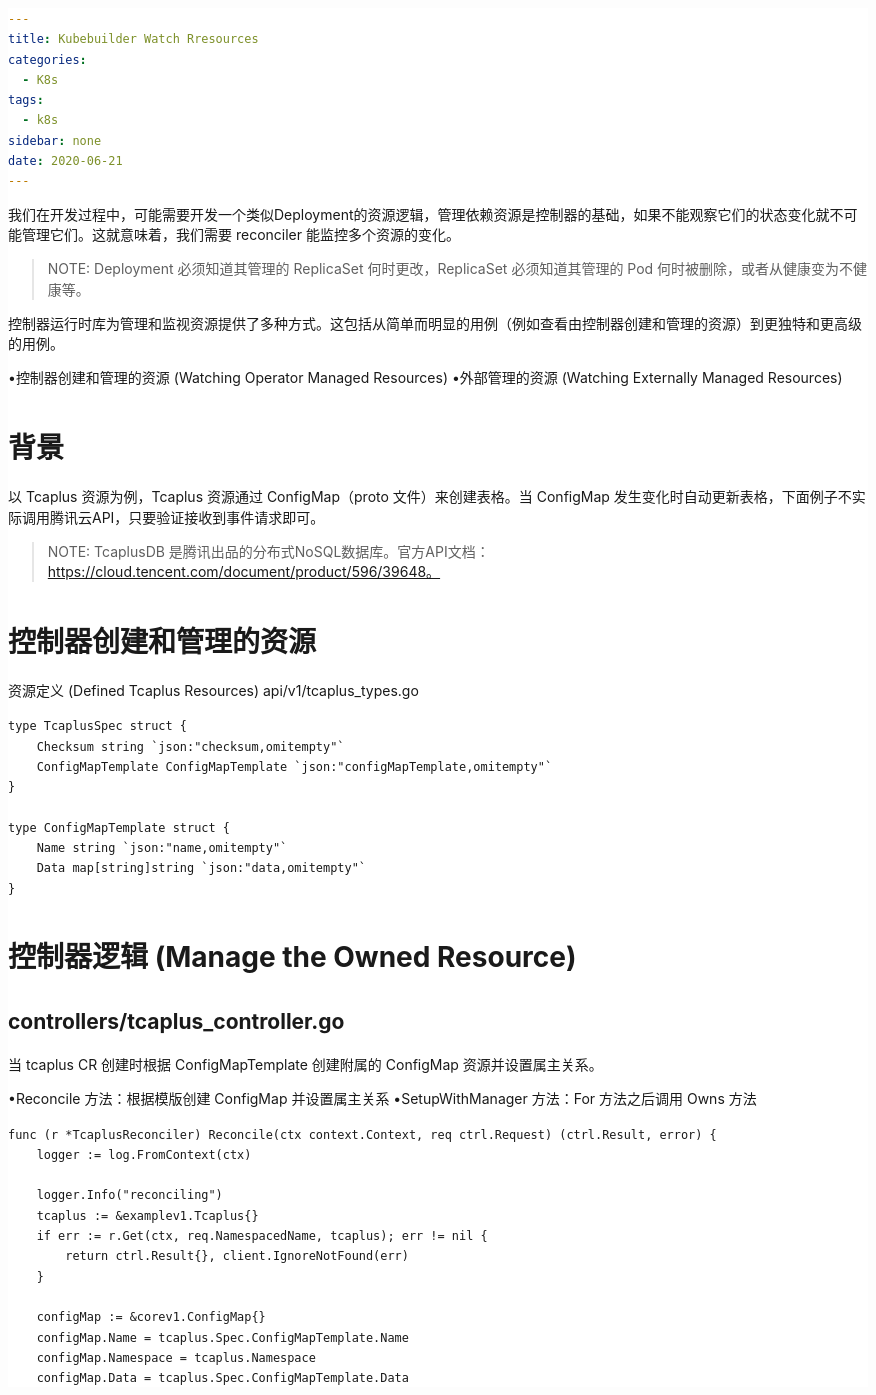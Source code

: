 ```yaml
---
title: Kubebuilder Watch Rresources
categories: 
  - K8s
tags:
  - k8s
sidebar: none 
date: 2020-06-21
---
```

我们在开发过程中，可能需要开发一个类似Deployment的资源逻辑，管理依赖资源是控制器的基础，如果不能观察它们的状态变化就不可能管理它们。这就意味着，我们需要 reconciler 能监控多个资源的变化。

> NOTE: Deployment 必须知道其管理的 ReplicaSet 何时更改，ReplicaSet 必须知道其管理的 Pod 何时被删除，或者从健康变为不健康等。

控制器运行时库为管理和监视资源提供了多种方式。这包括从简单而明显的用例（例如查看由控制器创建和管理的资源）到更独特和更高级的用例。

•控制器创建和管理的资源 (Watching Operator Managed Resources)
•外部管理的资源 (Watching Externally Managed Resources)

# 背景
以 Tcaplus 资源为例，Tcaplus 资源通过 ConfigMap（proto 文件）来创建表格。当 ConfigMap 发生变化时自动更新表格，下面例子不实际调用腾讯云API，只要验证接收到事件请求即可。

>NOTE: TcaplusDB 是腾讯出品的分布式NoSQL数据库。官方API文档：https://cloud.tencent.com/document/product/596/39648。

# 控制器创建和管理的资源
资源定义 (Defined Tcaplus Resources)
api/v1/tcaplus_types.go
```
type TcaplusSpec struct {
    Checksum string `json:"checksum,omitempty"`
    ConfigMapTemplate ConfigMapTemplate `json:"configMapTemplate,omitempty"`
}

type ConfigMapTemplate struct {
    Name string `json:"name,omitempty"`
    Data map[string]string `json:"data,omitempty"`
}
```
# 控制器逻辑 (Manage the Owned Resource)
## controllers/tcaplus_controller.go
当 tcaplus CR 创建时根据 ConfigMapTemplate 创建附属的 ConfigMap 资源并设置属主关系。

•Reconcile 方法：根据模版创建 ConfigMap 并设置属主关系
•SetupWithManager 方法：For 方法之后调用 Owns 方法
```
func (r *TcaplusReconciler) Reconcile(ctx context.Context, req ctrl.Request) (ctrl.Result, error) {
	logger := log.FromContext(ctx)

	logger.Info("reconciling")
	tcaplus := &examplev1.Tcaplus{}
	if err := r.Get(ctx, req.NamespacedName, tcaplus); err != nil {
		return ctrl.Result{}, client.IgnoreNotFound(err)
	}

	configMap := &corev1.ConfigMap{}
	configMap.Name = tcaplus.Spec.ConfigMapTemplate.Name
	configMap.Namespace = tcaplus.Namespace
	configMap.Data = tcaplus.Spec.ConfigMapTemplate.Data
```